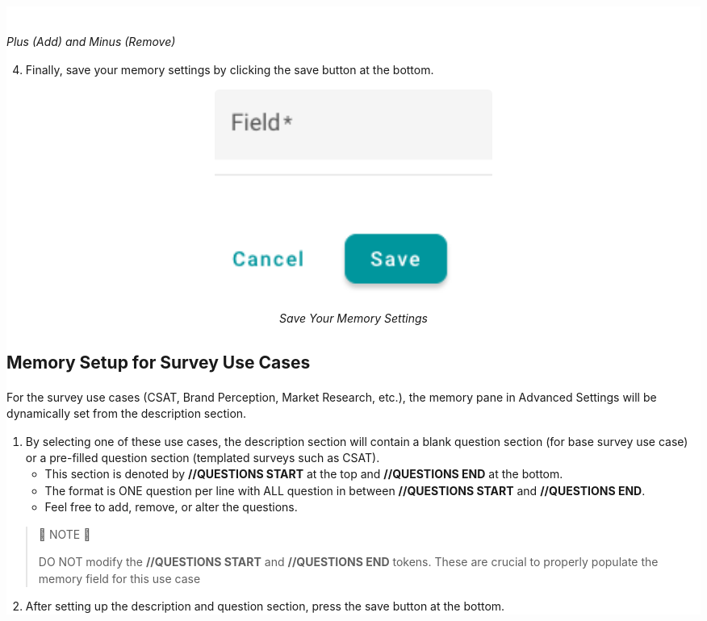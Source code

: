 <br/>

*Plus (Add) and Minus (Remove)*
</center>

4. Finally, save your memory settings by clicking the save button at the bottom.

[comment]: ![image](https://github.com/seasalt-ai/ngChat/assets/72329316/7220ada1-b2e3-4353-9052-c49d45225bd8)

<center>
<a href="/images/product-updates/seachat/en/memory/save-setting.png" target="_blank">
<img width="40%" style="border-radius: 0.4rem; cursor: zoom-in;" src="/images/product-updates/seachat/en/memory/save-setting.png" alt="">
</a>

<br/>

*Save Your Memory Settings*
</center>


## Memory Setup for Survey Use Cases

For the survey use cases (CSAT, Brand Perception, Market Research, etc.), the memory pane in Advanced Settings will be dynamically set from the description section.

1. By selecting one of these use cases, the description section will contain a blank question section (for base survey use case) or a pre-filled question section (templated surveys such as CSAT).
    - This section is denoted by **//QUESTIONS START** at the top and **//QUESTIONS END** at the bottom.
    - The format is ONE question per line with ALL question in between **//QUESTIONS START** and **//QUESTIONS END**.
    - Feel free to add, remove, or alter the questions.

> :rotating_light: NOTE :rotating_light:
> 
> DO NOT modify the **//QUESTIONS START** and **//QUESTIONS END** tokens. These are crucial to properly populate the memory field for this use case

2. After setting up the description and question section, press the save button at the bottom.

[comment]: ![image](https://github.com/seasalt-ai/ngChat/assets/72329316/9b59ff3a-04aa-44c7-83a8-2cd02fe13f78)

<center>
<a href="/images/product-updates/seachat/en/memory/question-start.png" target="_blank">

[comment]: ![image](https://github.com/seasalt-ai/ngChat/assets/72329316/d4261fc5-2b20-4f65-a264-ade4d9266d3a)
[comment]: ![image](https://github.com/seasalt-ai/ngChat/assets/72329316/621eaa33-78a9-45d4-8597-07deda70b141)
[comment]: ![image](https://github.com/seasalt-ai/ngChat/assets/72329316/aa6a0fda-3e34-4271-9010-28305d9cd296)
[comment]: ![image](https://github.com/seasalt-ai/ngChat/assets/72329316/00c4d418-879d-49a5-9ffc-a49972668ed7)
[comment]: ![image](https://github.com/seasalt-ai/ngChat/assets/72329316/9be38868-cdbf-4223-a445-636695b8c922)
[comment]: ![image](https://github.com/seasalt-ai/ngChat/assets/72329316/5872958e-9b35-4ad7-93c2-50ac2a50f81f)